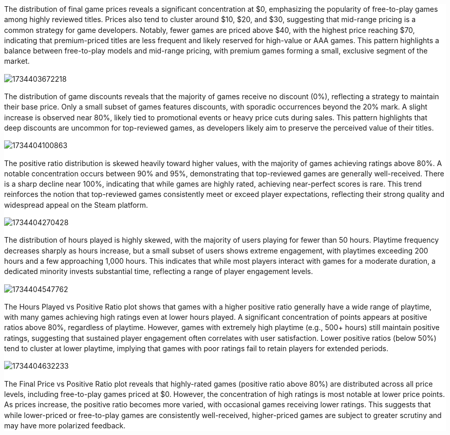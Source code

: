 The distribution of final game prices reveals a significant concentration at $0, emphasizing the popularity of free-to-play games among highly reviewed titles. Prices also tend to cluster around $10, $20, and $30, suggesting that mid-range pricing is a common strategy for game developers. Notably, fewer games are priced above $40, with the highest price reaching $70, indicating that premium-priced titles are less frequent and likely reserved for high-value or AAA games. This pattern highlights a balance between free-to-play models and mid-range pricing, with premium games forming a small, exclusive segment of the market.

![1734403672218](image/write_up/1734403672218.png)

The distribution of game discounts reveals that the majority of games receive no discount (0%), reflecting a strategy to maintain their base price. Only a small subset of games features discounts, with sporadic occurrences beyond the 20% mark. A slight increase is observed near 80%, likely tied to promotional events or heavy price cuts during sales. This pattern highlights that deep discounts are uncommon for top-reviewed games, as developers likely aim to preserve the perceived value of their titles.

![1734404100863](image/write_up/1734404100863.png)

The positive ratio distribution is skewed heavily toward higher values, with the majority of games achieving ratings above 80%. A notable concentration occurs between 90% and 95%, demonstrating that top-reviewed games are generally well-received. There is a sharp decline near 100%, indicating that while games are highly rated, achieving near-perfect scores is rare. This trend reinforces the notion that top-reviewed games consistently meet or exceed player expectations, reflecting their strong quality and widespread appeal on the Steam platform.

![1734404270428](image/write_up/1734404270428.png)

The distribution of hours played is highly skewed, with the majority of users playing for fewer than 50 hours. Playtime frequency decreases sharply as hours increase, but a small subset of users shows extreme engagement, with playtimes exceeding 200 hours and a few approaching 1,000 hours. This indicates that while most players interact with games for a moderate duration, a dedicated minority invests substantial time, reflecting a range of player engagement levels.

![1734404547762](image/write_up/1734404547762.png)

The Hours Played vs Positive Ratio plot shows that games with a higher positive ratio generally have a wide range of playtime, with many games achieving high ratings even at lower hours played. A significant concentration of points appears at positive ratios above 80%, regardless of playtime. However, games with extremely high playtime (e.g., 500+ hours) still maintain positive ratings, suggesting that sustained player engagement often correlates with user satisfaction. Lower positive ratios (below 50%) tend to cluster at lower playtime, implying that games with poor ratings fail to retain players for extended periods.

![1734404632233](image/write_up/1734404632233.png)

The Final Price vs Positive Ratio plot reveals that highly-rated games (positive ratio above 80%) are distributed across all price levels, including free-to-play games priced at $0. However, the concentration of high ratings is most notable at lower price points. As prices increase, the positive ratio becomes more varied, with occasional games receiving lower ratings. This suggests that while lower-priced or free-to-play games are consistently well-received, higher-priced games are subject to greater scrutiny and may have more polarized feedback.
